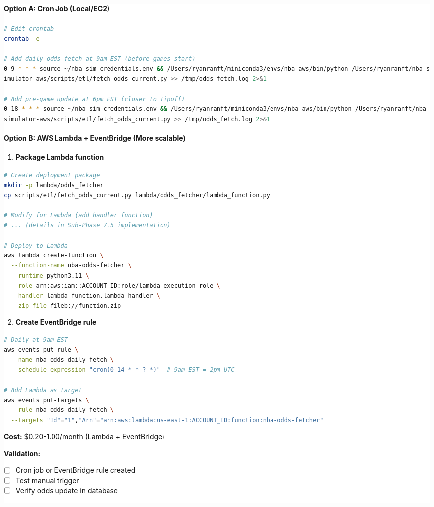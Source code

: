 #### Option A: Cron Job (Local/EC2)

```bash
# Edit crontab
crontab -e

# Add daily odds fetch at 9am EST (before games start)
0 9 * * * source ~/nba-sim-credentials.env && /Users/ryanranft/miniconda3/envs/nba-aws/bin/python /Users/ryanranft/nba-simulator-aws/scripts/etl/fetch_odds_current.py >> /tmp/odds_fetch.log 2>&1

# Add pre-game update at 6pm EST (closer to tipoff)
0 18 * * * source ~/nba-sim-credentials.env && /Users/ryanranft/miniconda3/envs/nba-aws/bin/python /Users/ryanranft/nba-simulator-aws/scripts/etl/fetch_odds_current.py >> /tmp/odds_fetch.log 2>&1
```

#### Option B: AWS Lambda + EventBridge (More scalable)

1. **Package Lambda function**

```bash
# Create deployment package
mkdir -p lambda/odds_fetcher
cp scripts/etl/fetch_odds_current.py lambda/odds_fetcher/lambda_function.py

# Modify for Lambda (add handler function)
# ... (details in Sub-Phase 7.5 implementation)

# Deploy to Lambda
aws lambda create-function \
  --function-name nba-odds-fetcher \
  --runtime python3.11 \
  --role arn:aws:iam::ACCOUNT_ID:role/lambda-execution-role \
  --handler lambda_function.lambda_handler \
  --zip-file fileb://function.zip
```

2. **Create EventBridge rule**

```bash
# Daily at 9am EST
aws events put-rule \
  --name nba-odds-daily-fetch \
  --schedule-expression "cron(0 14 * * ? *)"  # 9am EST = 2pm UTC

# Add Lambda as target
aws events put-targets \
  --rule nba-odds-daily-fetch \
  --targets "Id"="1","Arn"="arn:aws:lambda:us-east-1:ACCOUNT_ID:function:nba-odds-fetcher"
```

**Cost:** $0.20-1.00/month (Lambda + EventBridge)

**Validation:**
- [ ] Cron job or EventBridge rule created
- [ ] Test manual trigger
- [ ] Verify odds update in database

---